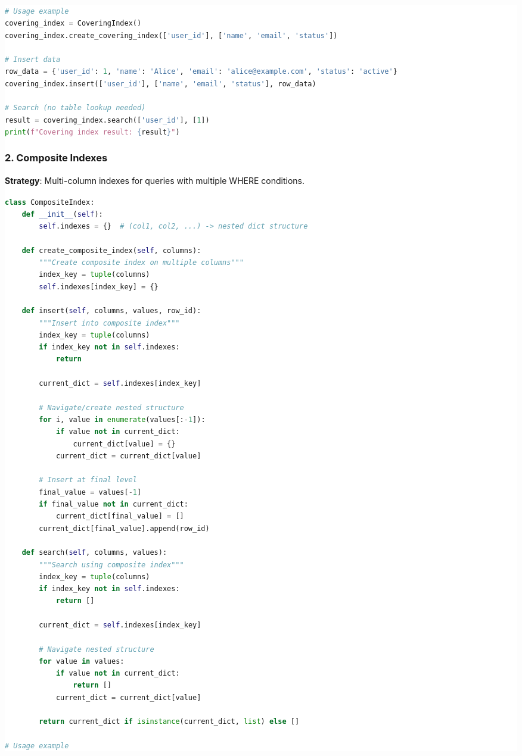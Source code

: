 ```python
# Usage example
covering_index = CoveringIndex()
covering_index.create_covering_index(['user_id'], ['name', 'email', 'status'])

# Insert data
row_data = {'user_id': 1, 'name': 'Alice', 'email': 'alice@example.com', 'status': 'active'}
covering_index.insert(['user_id'], ['name', 'email', 'status'], row_data)

# Search (no table lookup needed)
result = covering_index.search(['user_id'], [1])
print(f"Covering index result: {result}")
```

### 2. **Composite Indexes**

**Strategy**: Multi-column indexes for queries with multiple WHERE conditions.

```python
class CompositeIndex:
    def __init__(self):
        self.indexes = {}  # (col1, col2, ...) -> nested dict structure
    
    def create_composite_index(self, columns):
        """Create composite index on multiple columns"""
        index_key = tuple(columns)
        self.indexes[index_key] = {}
    
    def insert(self, columns, values, row_id):
        """Insert into composite index"""
        index_key = tuple(columns)
        if index_key not in self.indexes:
            return
        
        current_dict = self.indexes[index_key]
        
        # Navigate/create nested structure
        for i, value in enumerate(values[:-1]):
            if value not in current_dict:
                current_dict[value] = {}
            current_dict = current_dict[value]
        
        # Insert at final level
        final_value = values[-1]
        if final_value not in current_dict:
            current_dict[final_value] = []
        current_dict[final_value].append(row_id)
    
    def search(self, columns, values):
        """Search using composite index"""
        index_key = tuple(columns)
        if index_key not in self.indexes:
            return []
        
        current_dict = self.indexes[index_key]
        
        # Navigate nested structure
        for value in values:
            if value not in current_dict:
                return []
            current_dict = current_dict[value]
        
        return current_dict if isinstance(current_dict, list) else []

# Usage example
```
